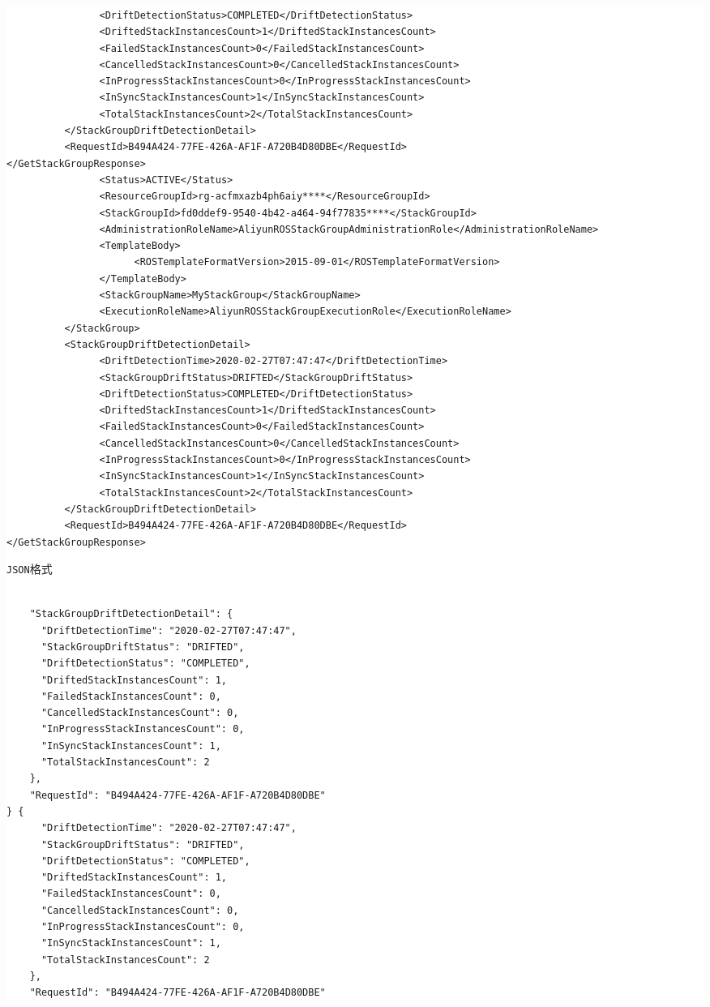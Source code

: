 ```
                <DriftDetectionStatus>COMPLETED</DriftDetectionStatus>
                <DriftedStackInstancesCount>1</DriftedStackInstancesCount>
                <FailedStackInstancesCount>0</FailedStackInstancesCount>
                <CancelledStackInstancesCount>0</CancelledStackInstancesCount>
                <InProgressStackInstancesCount>0</InProgressStackInstancesCount>
                <InSyncStackInstancesCount>1</InSyncStackInstancesCount>
                <TotalStackInstancesCount>2</TotalStackInstancesCount>
          </StackGroupDriftDetectionDetail>
          <RequestId>B494A424-77FE-426A-AF1F-A720B4D80DBE</RequestId>
</GetStackGroupResponse>
                <Status>ACTIVE</Status>
                <ResourceGroupId>rg-acfmxazb4ph6aiy****</ResourceGroupId>
                <StackGroupId>fd0ddef9-9540-4b42-a464-94f77835****</StackGroupId>
                <AdministrationRoleName>AliyunROSStackGroupAdministrationRole</AdministrationRoleName>
                <TemplateBody>
                      <ROSTemplateFormatVersion>2015-09-01</ROSTemplateFormatVersion>
                </TemplateBody>
                <StackGroupName>MyStackGroup</StackGroupName>
                <ExecutionRoleName>AliyunROSStackGroupExecutionRole</ExecutionRoleName>
          </StackGroup>
          <StackGroupDriftDetectionDetail>
                <DriftDetectionTime>2020-02-27T07:47:47</DriftDetectionTime>
                <StackGroupDriftStatus>DRIFTED</StackGroupDriftStatus>
                <DriftDetectionStatus>COMPLETED</DriftDetectionStatus>
                <DriftedStackInstancesCount>1</DriftedStackInstancesCount>
                <FailedStackInstancesCount>0</FailedStackInstancesCount>
                <CancelledStackInstancesCount>0</CancelledStackInstancesCount>
                <InProgressStackInstancesCount>0</InProgressStackInstancesCount>
                <InSyncStackInstancesCount>1</InSyncStackInstancesCount>
                <TotalStackInstancesCount>2</TotalStackInstancesCount>
          </StackGroupDriftDetectionDetail>
          <RequestId>B494A424-77FE-426A-AF1F-A720B4D80DBE</RequestId>
</GetStackGroupResponse>
```

`JSON`格式

```

    "StackGroupDriftDetectionDetail": {
      "DriftDetectionTime": "2020-02-27T07:47:47",
      "StackGroupDriftStatus": "DRIFTED",
      "DriftDetectionStatus": "COMPLETED",
      "DriftedStackInstancesCount": 1,
      "FailedStackInstancesCount": 0,
      "CancelledStackInstancesCount": 0,
      "InProgressStackInstancesCount": 0,
      "InSyncStackInstancesCount": 1,
      "TotalStackInstancesCount": 2
    },
    "RequestId": "B494A424-77FE-426A-AF1F-A720B4D80DBE"
} {
      "DriftDetectionTime": "2020-02-27T07:47:47",
      "StackGroupDriftStatus": "DRIFTED",
      "DriftDetectionStatus": "COMPLETED",
      "DriftedStackInstancesCount": 1,
      "FailedStackInstancesCount": 0,
      "CancelledStackInstancesCount": 0,
      "InProgressStackInstancesCount": 0,
      "InSyncStackInstancesCount": 1,
      "TotalStackInstancesCount": 2
    },
    "RequestId": "B494A424-77FE-426A-AF1F-A720B4D80DBE"
```